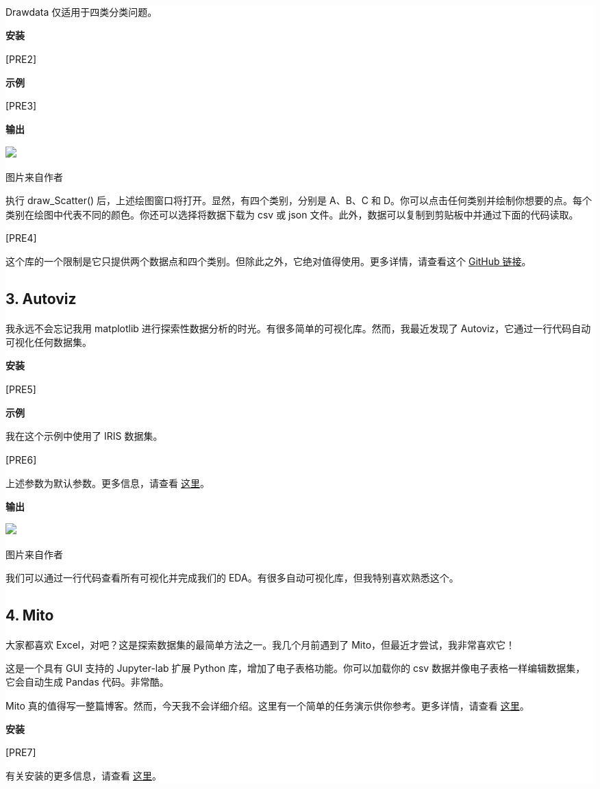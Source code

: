 Drawdata 仅适用于四类分类问题。

**安装**

[PRE2]

**示例**

[PRE3]

**输出**

![](../Images/1df5aa80c014f829a732e10e6f7d10ad.png)

图片来自作者

执行 draw_Scatter() 后，上述绘图窗口将打开。显然，有四个类别，分别是 A、B、C 和 D。你可以点击任何类别并绘制你想要的点。每个类别在绘图中代表不同的颜色。你还可以选择将数据下载为 csv 或 json 文件。此外，数据可以复制到剪贴板中并通过下面的代码读取。

[PRE4]

这个库的一个限制是它只提供两个数据点和四个类别。但除此之外，它绝对值得使用。更多详情，请查看这个 [GitHub 链接](https://github.com/koaning/drawdata)。

## 3\. Autoviz

我永远不会忘记我用 matplotlib 进行探索性数据分析的时光。有很多简单的可视化库。然而，我最近发现了 Autoviz，它通过一行代码自动可视化任何数据集。

**安装**

[PRE5]

**示例**

我在这个示例中使用了 IRIS 数据集。

[PRE6]

上述参数为默认参数。更多信息，请查看 [这里](https://pypi.org/project/autoviz/https://pypi.org/project/autoviz/)。

**输出**

![](../Images/e3a0101664fea9105c03c5c8e7071896.png)

图片来自作者

我们可以通过一行代码查看所有可视化并完成我们的 EDA。有很多自动可视化库，但我特别喜欢熟悉这个。

## 4\. Mito

大家都喜欢 Excel，对吧？这是探索数据集的最简单方法之一。我几个月前遇到了 Mito，但最近才尝试，我非常喜欢它！

这是一个具有 GUI 支持的 Jupyter-lab 扩展 Python 库，增加了电子表格功能。你可以加载你的 csv 数据并像电子表格一样编辑数据集，它会自动生成 Pandas 代码。非常酷。

Mito 真的值得写一整篇博客。然而，今天我不会详细介绍。这里有一个简单的任务演示供你参考。更多详情，请查看 [这里](https://trymito.io/)。

**安装**

[PRE7]

有关安装的更多信息，请查看 [这里](https://docs.trymito.io/getting-started/installing-mito)。
